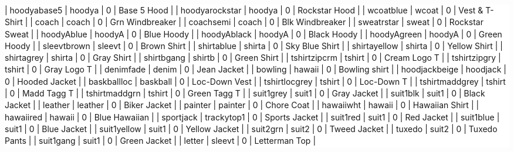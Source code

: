 | hoodyabase5 | hoodya | 0 | Base 5 Hood |
| hoodyarockstar | hoodya | 0 | Rockstar Hood |
| wcoatblue | wcoat | 0 | Vest & T-Shirt |
| coach | coach | 0 | Grn Windbreaker |
| coachsemi | coach | 0 | Blk Windbreaker |
| sweatrstar | sweat | 0 | Rockstar Sweat |
| hoodyAblue | hoodyA | 0 | Blue Hoody |
| hoodyAblack | hoodyA | 0 | Black Hoody |
| hoodyAgreen | hoodyA | 0 | Green Hoody |
| sleevtbrown | sleevt | 0 | Brown Shirt |
| shirtablue | shirta | 0 | Sky Blue Shirt |
| shirtayellow | shirta | 0 | Yellow Shirt |
| shirtagrey | shirta | 0 | Gray Shirt |
| shirtbgang | shirtb | 0 | Green Shirt |
| tshirtzipcrm | tshirt | 0 | Cream Logo T |
| tshirtzipgry | tshirt | 0 | Gray Logo T |
| denimfade | denim | 0 | Jean Jacket |
| bowling | hawaii | 0 | Bowling shirt |
| hoodjackbeige | hoodjack | 0 | Hooded Jacket |
| baskballloc | baskball | 0 | Loc-Down Vest |
| tshirtlocgrey | tshirt | 0 | Loc-Down T |
| tshirtmaddgrey | tshirt | 0 | Madd Tagg T |
| tshirtmaddgrn | tshirt | 0 | Green Tagg T |
| suit1grey | suit1 | 0 | Gray Jacket |
| suit1blk | suit1 | 0 | Black Jacket |
| leather | leather | 0 | Biker Jacket |
| painter | painter | 0 | Chore Coat |
| hawaiiwht | hawaii | 0 | Hawaiian Shirt |
| hawaiired | hawaii | 0 | Blue Hawaiian |
| sportjack | trackytop1 | 0 | Sports Jacket |
| suit1red | suit1 | 0 | Red Jacket |
| suit1blue | suit1 | 0 | Blue Jacket |
| suit1yellow | suit1 | 0 | Yellow Jacket |
| suit2grn | suit2 | 0 | Tweed Jacket |
| tuxedo | suit2 | 0 | Tuxedo Pants |
| suit1gang | suit1 | 0 | Green Jacket |
| letter | sleevt | 0 | Letterman Top |
